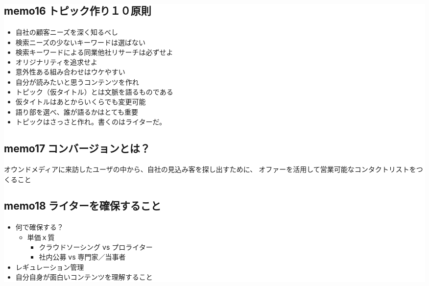 ## memo16 トピック作り１０原則
- 自社の顧客ニーズを深く知るべし
- 検索ニーズの少ないキーワードは選ばない
- 検索キーワードによる同業他社リサーチは必ずせよ
- オリジナリティを追求せよ
- 意外性ある組み合わせはウケやすい
- 自分が読みたいと思うコンテンツを作れ
- トピック（仮タイトル）とは文脈を語るものである
- 仮タイトルはあとからいくらでも変更可能
- 語り部を選べ、誰が語るかはとても重要
- トピックはさっさと作れ。書くのはライターだ。

## memo17 コンバージョンとは？
オウンドメディアに来訪したユーザの中から、自社の見込み客を探し出すために、
オファーを活用して営業可能なコンタクトリストをつくること

## memo18 ライターを確保すること
- 何で確保する？
  - 単価ｘ質
    - クラウドソーシング vs プロライター
    - 社内公募 vs 専門家／当事者
- レギュレーション管理
- 自分自身が面白いコンテンツを理解すること



